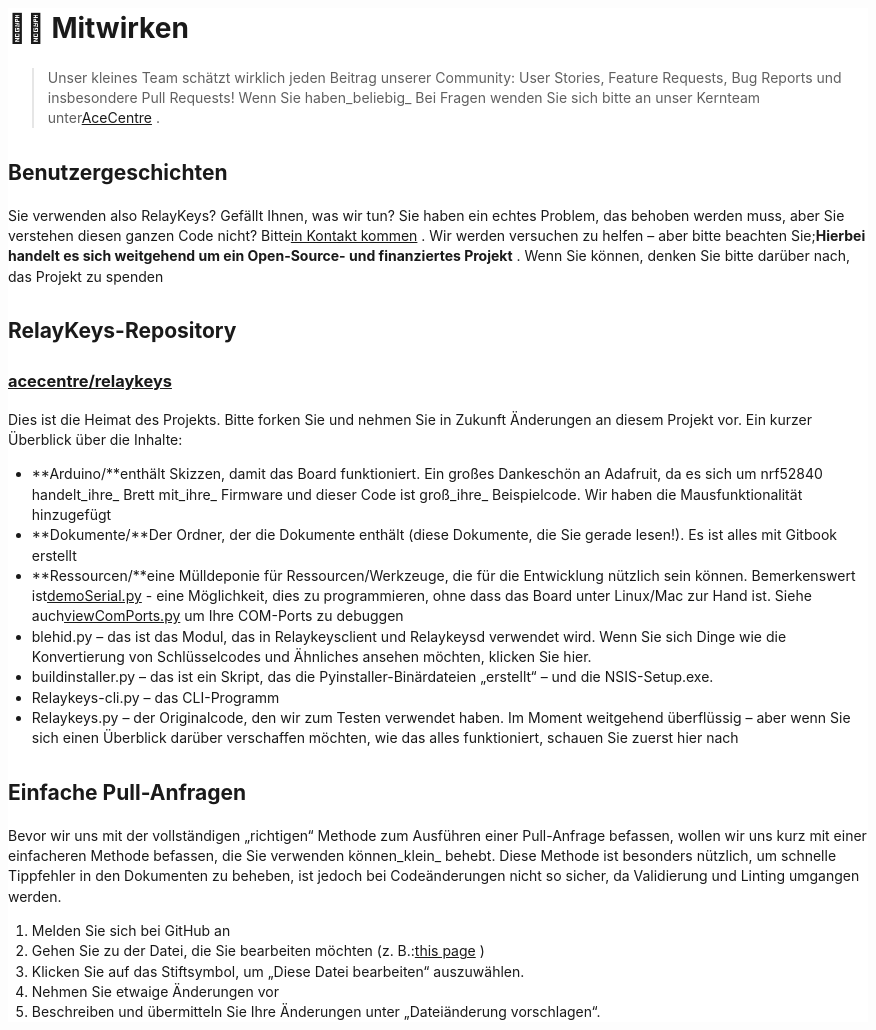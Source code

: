 # 👩‍💻 Mitwirken

> Unser kleines Team schätzt wirklich jeden Beitrag unserer Community: User Stories, Feature Requests, Bug Reports und insbesondere Pull Requests! Wenn Sie haben_beliebig_ Bei Fragen wenden Sie sich bitte an unser Kernteam unter[AceCentre](https://acecentre.org.uk) .

## Benutzergeschichten

Sie verwenden also RelayKeys? Gefällt Ihnen, was wir tun? Sie haben ein echtes Problem, das behoben werden muss, aber Sie verstehen diesen ganzen Code nicht? Bitte[in Kontakt kommen](https://acecentre.org.uk/contact/) . Wir werden versuchen zu helfen – aber bitte beachten Sie;**Hierbei handelt es sich weitgehend um ein Open-Source- und finanziertes Projekt** . Wenn Sie können, denken Sie bitte darüber nach, das Projekt zu spenden

## RelayKeys-Repository

### [acecentre/relaykeys](https://github.com/acecentre/relaykeys)

Dies ist die Heimat des Projekts. Bitte forken Sie und nehmen Sie in Zukunft Änderungen an diesem Projekt vor. Ein kurzer Überblick über die Inhalte:

* **Arduino/**enthält Skizzen, damit das Board funktioniert. Ein großes Dankeschön an Adafruit, da es sich um nrf52840 handelt_ihre_ Brett mit_ihre_ Firmware und dieser Code ist groß_ihre_ Beispielcode. Wir haben die Mausfunktionalität hinzugefügt
* **Dokumente/**Der Ordner, der die Dokumente enthält (diese Dokumente, die Sie gerade lesen!). Es ist alles mit Gitbook erstellt
* **Ressourcen/**eine Mülldeponie für Ressourcen/Werkzeuge, die für die Entwicklung nützlich sein können. Bemerkenswert ist[demoSerial.py](../../resources/demoSerial.py) - eine Möglichkeit, dies zu programmieren, ohne dass das Board unter Linux/Mac zur Hand ist. Siehe auch[viewComPorts.py](../../resources/viewComPorts.py) um Ihre COM-Ports zu debuggen
* blehid.py – das ist das Modul, das in Relaykeysclient und Relaykeysd verwendet wird. Wenn Sie sich Dinge wie die Konvertierung von Schlüsselcodes und Ähnliches ansehen möchten, klicken Sie hier.
* buildinstaller.py – das ist ein Skript, das die Pyinstaller-Binärdateien „erstellt“ – und die NSIS-Setup.exe.
* Relaykeys-cli.py – das CLI-Programm
* Relaykeys.py – der Originalcode, den wir zum Testen verwendet haben. Im Moment weitgehend überflüssig – aber wenn Sie sich einen Überblick darüber verschaffen möchten, wie das alles funktioniert, schauen Sie zuerst hier nach

## Einfache Pull-Anfragen

Bevor wir uns mit der vollständigen „richtigen“ Methode zum Ausführen einer Pull-Anfrage befassen, wollen wir uns kurz mit einer einfacheren Methode befassen, die Sie verwenden können_klein_ behebt. Diese Methode ist besonders nützlich, um schnelle Tippfehler in den Dokumenten zu beheben, ist jedoch bei Codeänderungen nicht so sicher, da Validierung und Linting umgangen werden.

1. Melden Sie sich bei GitHub an
2. Gehen Sie zu der Datei, die Sie bearbeiten möchten (z. B.:[this page](https://github.com/acecentre/relaykeys/docs/blob/master/feature-requests.md) )
3. Klicken Sie auf das Stiftsymbol, um „Diese Datei bearbeiten“ auszuwählen.
4. Nehmen Sie etwaige Änderungen vor
5. Beschreiben und übermitteln Sie Ihre Änderungen unter „Dateiänderung vorschlagen“.
